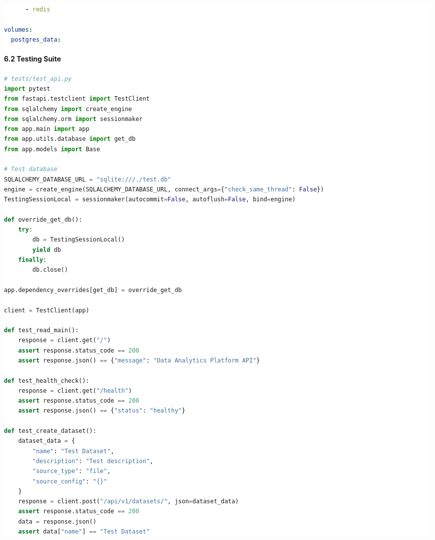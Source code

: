```yaml
      - redis

volumes:
  postgres_data:
```

#### 6.2 Testing Suite
```python
# tests/test_api.py
import pytest
from fastapi.testclient import TestClient
from sqlalchemy import create_engine
from sqlalchemy.orm import sessionmaker
from app.main import app
from app.utils.database import get_db
from app.models import Base

# Test database
SQLALCHEMY_DATABASE_URL = "sqlite:///./test.db"
engine = create_engine(SQLALCHEMY_DATABASE_URL, connect_args={"check_same_thread": False})
TestingSessionLocal = sessionmaker(autocommit=False, autoflush=False, bind=engine)

def override_get_db():
    try:
        db = TestingSessionLocal()
        yield db
    finally:
        db.close()

app.dependency_overrides[get_db] = override_get_db

client = TestClient(app)

def test_read_main():
    response = client.get("/")
    assert response.status_code == 200
    assert response.json() == {"message": "Data Analytics Platform API"}

def test_health_check():
    response = client.get("/health")
    assert response.status_code == 200
    assert response.json() == {"status": "healthy"}

def test_create_dataset():
    dataset_data = {
        "name": "Test Dataset",
        "description": "Test description",
        "source_type": "file",
        "source_config": "{}"
    }
    response = client.post("/api/v1/datasets/", json=dataset_data)
    assert response.status_code == 200
    data = response.json()
    assert data["name"] == "Test Dataset"
```
